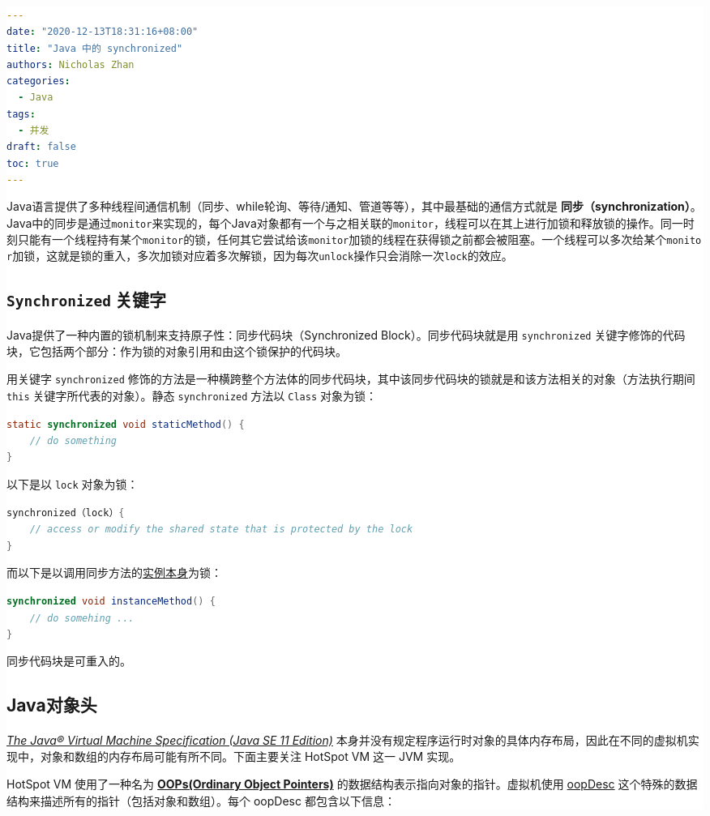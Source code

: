 ```yaml
---
date: "2020-12-13T18:31:16+08:00"
title: "Java 中的 synchronized"
authors: Nicholas Zhan
categories:
  - Java
tags:
  - 并发
draft: false
toc: true
---
```

Java语言提供了多种线程间通信机制（同步、while轮询、等待/通知、管道等等），其中最基础的通信方式就是 **同步（synchronization）**。Java中的同步是通过`monitor`来实现的，每个Java对象都有一个与之相关联的`monitor`，线程可以在其上进行加锁和释放锁的操作。同一时刻只能有一个线程持有某个`monitor`的锁，任何其它尝试给该`monitor`加锁的线程在获得锁之前都会被阻塞。一个线程可以多次给某个`monitor`加锁，这就是锁的重入，多次加锁对应着多次解锁，因为每次`unlock`操作只会消除一次`lock`的效应。

## `Synchronized` 关键字

Java提供了一种内置的锁机制来支持原子性：同步代码块（Synchronized Block）。同步代码块就是用 `synchronized` 关键字修饰的代码块，它包括两个部分：作为锁的对象引用和由这个锁保护的代码块。

用关键字 `synchronized` 修饰的方法是一种横跨整个方法体的同步代码块，其中该同步代码块的锁就是和该方法相关的对象（方法执行期间 `this` 关键字所代表的对象）。静态 `synchronized` 方法以 `Class` 对象为锁：
```Java
static synchronized void staticMethod() {
	// do something
}
```
以下是以 `lock` 对象为锁：
```Java
synchronized（lock）{
	// access or modify the shared state that is protected by the lock
}
```
而以下是以调用同步方法的<u>实例本身</u>为锁：
```Java
synchronized void instanceMethod() {
	// do somehing ...
}
```

同步代码块是可重入的。

## Java对象头

*[The Java® Virtual Machine Specification (Java SE 11 Edition)](https://docs.oracle.com/javase/specs/jvms/se11/html/jvms-2.html#jvms-2.5)* 本身并没有规定程序运行时对象的具体内存布局，因此在不同的虚拟机实现中，对象和数组的内存布局可能有所不同。下面主要关注 HotSpot VM 这一 JVM 实现。

HotSpot VM 使用了一种名为 **[OOPs(Ordinary Object Pointers)](https://github.com/openjdk/jdk11/blob/master/src/hotspot/share/oops)** 的数据结构表示指向对象的指针。虚拟机使用 [oopDesc](https://github.com/openjdk/jdk11/blob/master/src/hotspot/share/oops/oop.hpp#L55) 这个特殊的数据结构来描述所有的指针（包括对象和数组）。每个 oopDesc 都包含以下信息：

